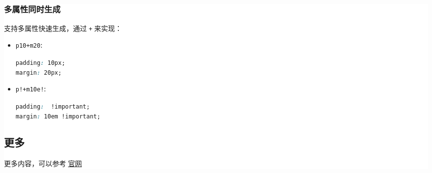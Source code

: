 ### 多属性同时生成

支持多属性快速生成，通过 `+` 来实现：

- `p10+m20`:

    ```css
    padding: 10px;
    margin: 20px;
    ```

- `p!+m10e!`:

    ```css
    padding:  !important;
    margin: 10em !important;
    ```

## 更多

更多内容，可以参考 [官网](https://docs.emmet.io/)
